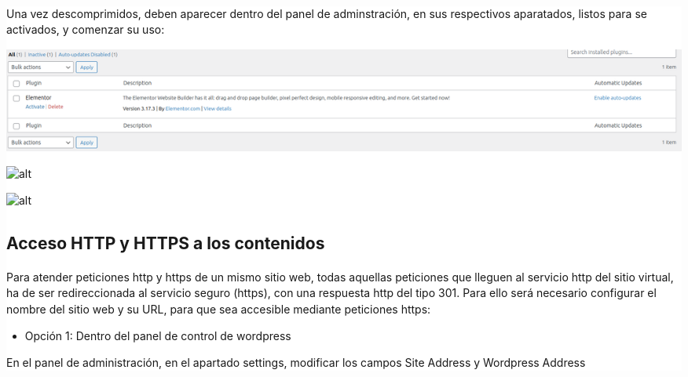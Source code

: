 Una vez descomprimidos, deben aparecer dentro del panel de adminstración, en sus respectivos aparatados, listos para se activados, y comenzar su uso:

![alt](./Capturas%20de%20pantalla/Captura%20desde%202023-11-13%2008-05-38.png)

![alt]()

![alt](https://)

## Acceso HTTP y HTTPS a los contenidos

Para atender peticiones http y https de un mismo sitio web, todas aquellas peticiones que lleguen al servicio http del sitio virtual, ha de ser redireccionada al servicio seguro (https), con una respuesta http del tipo 301. Para ello será necesario configurar el nombre del sitio web y su URL, para que sea accesible mediante peticiones https:

+ Opción 1: Dentro del panel de control de wordpress

En el panel de administración, en el apartado settings, modificar los campos Site Address y Wordpress Address
